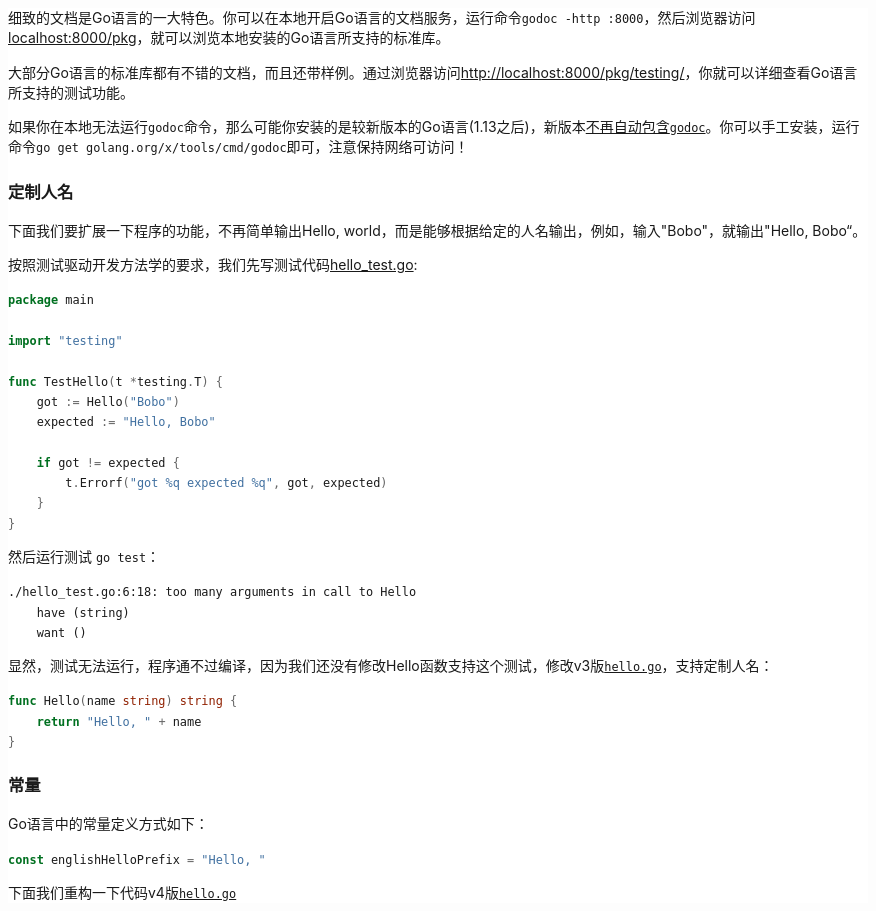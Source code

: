 细致的文档是Go语言的一大特色。你可以在本地开启Go语言的文档服务，运行命令`godoc -http :8000`，然后浏览器访问[localhost:8000/pkg](http://localhost:8000/pkg)，就可以浏览本地安装的Go语言所支持的标准库。

大部分Go语言的标准库都有不错的文档，而且还带样例。通过浏览器访问[http://localhost:8000/pkg/testing/](http://localhost:8000/pkg/testing/)，你就可以详细查看Go语言所支持的测试功能。

如果你在本地无法运行`godoc`命令，那么可能你安装的是较新版本的Go语言(1.13之后)，新版本[不再自动包含`godoc`](https://golang.org/doc/go1.13#godoc)。你可以手工安装，运行命令`go get golang.org/x/tools/cmd/godoc`即可，注意保持网络可访问！

### 定制人名

下面我们要扩展一下程序的功能，不再简单输出Hello, world，而是能够根据给定的人名输出，例如，输入"Bobo"，就输出"Hello, Bobo“。

按照测试驱动开发方法学的要求，我们先写测试代码[hello_test.go](https://github.com/spring2go/learn-go-with-tests/blob/master/hello-world/v3/hello_test.go):

```go
package main

import "testing"

func TestHello(t *testing.T) {
    got := Hello("Bobo")
    expected := "Hello, Bobo"

    if got != expected {
        t.Errorf("got %q expected %q", got, expected)
    }
}
```

然后运行测试 `go test`：

```text
./hello_test.go:6:18: too many arguments in call to Hello
    have (string)
    want ()
```

显然，测试无法运行，程序通不过编译，因为我们还没有修改Hello函数支持这个测试，修改v3版[`hello.go`](https://github.com/spring2go/learn-go-with-tests/blob/master/hello-world/v3/hello.go)，支持定制人名：

```go
func Hello(name string) string {
    return "Hello, " + name
}
```

### 常量

Go语言中的常量定义方式如下：

```go
const englishHelloPrefix = "Hello, "
```

下面我们重构一下代码v4版[`hello.go`](https://github.com/spring2go/learn-go-with-tests/blob/master/hello-world/v4/hello.go)
